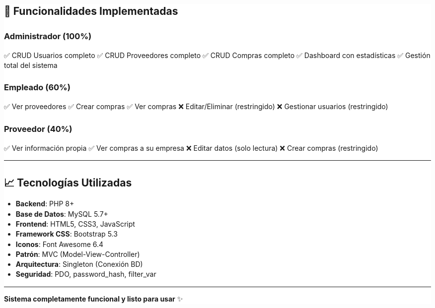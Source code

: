 
## 🎯 Funcionalidades Implementadas

### Administrador (100%)
✅ CRUD Usuarios completo
✅ CRUD Proveedores completo
✅ CRUD Compras completo
✅ Dashboard con estadísticas
✅ Gestión total del sistema

### Empleado (60%)
✅ Ver proveedores
✅ Crear compras
✅ Ver compras
❌ Editar/Eliminar (restringido)
❌ Gestionar usuarios (restringido)

### Proveedor (40%)
✅ Ver información propia
✅ Ver compras a su empresa
❌ Editar datos (solo lectura)
❌ Crear compras (restringido)

---

## 📈 Tecnologías Utilizadas

- **Backend**: PHP 8+
- **Base de Datos**: MySQL 5.7+
- **Frontend**: HTML5, CSS3, JavaScript
- **Framework CSS**: Bootstrap 5.3
- **Iconos**: Font Awesome 6.4
- **Patrón**: MVC (Model-View-Controller)
- **Arquitectura**: Singleton (Conexión BD)
- **Seguridad**: PDO, password_hash, filter_var

---

**Sistema completamente funcional y listo para usar** ✨
